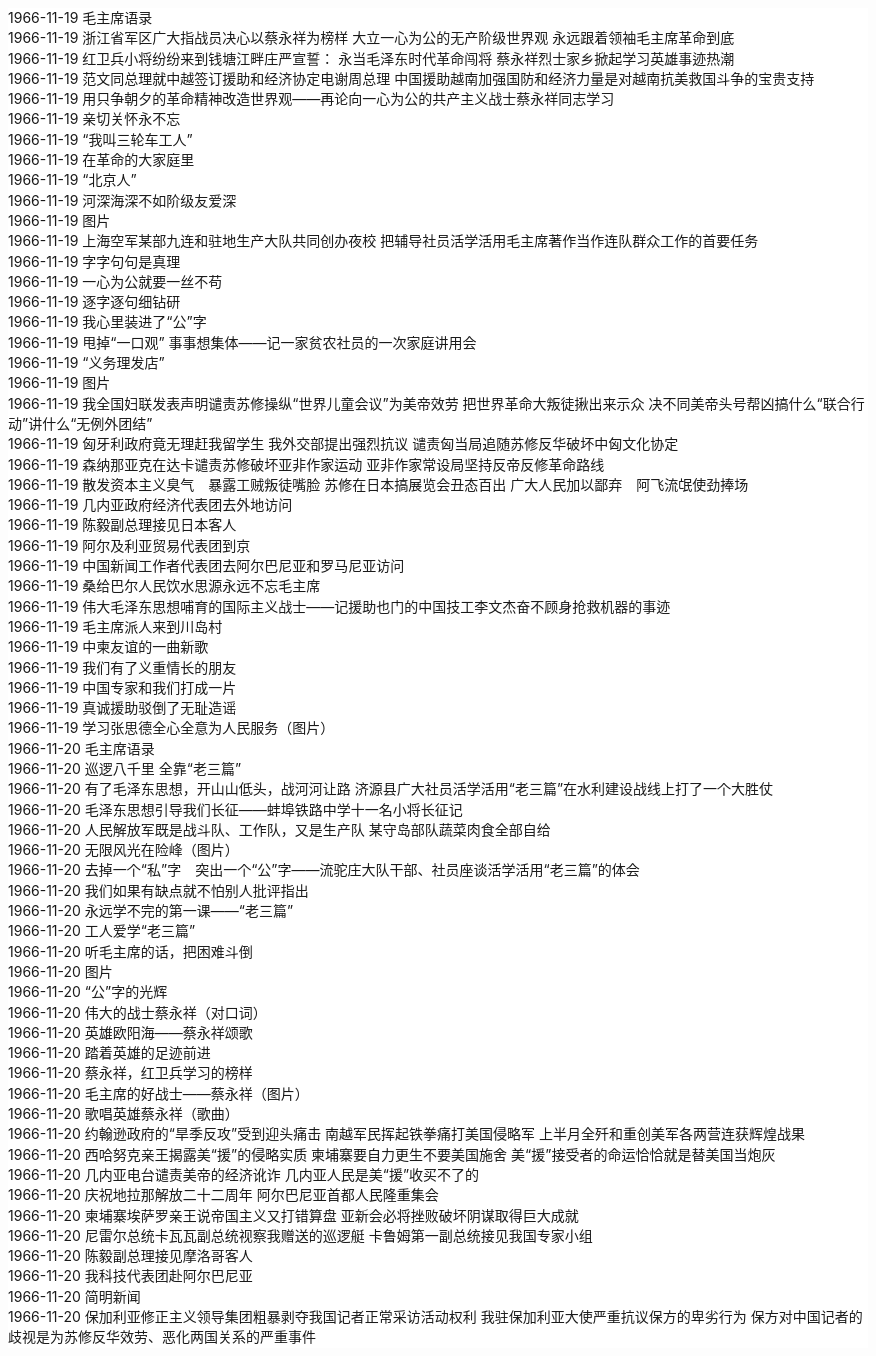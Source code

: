 1966-11-19 毛主席语录  
1966-11-19 浙江省军区广大指战员决心以蔡永祥为榜样  大立一心为公的无产阶级世界观  永远跟着领袖毛主席革命到底  
1966-11-19 红卫兵小将纷纷来到钱塘江畔庄严宣誓：  永当毛泽东时代革命闯将  蔡永祥烈士家乡掀起学习英雄事迹热潮  
1966-11-19 范文同总理就中越签订援助和经济协定电谢周总理  中国援助越南加强国防和经济力量是对越南抗美救国斗争的宝贵支持  
1966-11-19 用只争朝夕的革命精神改造世界观——再论向一心为公的共产主义战士蔡永祥同志学习  
1966-11-19 亲切关怀永不忘  
1966-11-19 “我叫三轮车工人”  
1966-11-19 在革命的大家庭里  
1966-11-19 “北京人”  
1966-11-19 河深海深不如阶级友爱深  
1966-11-19 图片  
1966-11-19 上海空军某部九连和驻地生产大队共同创办夜校  把辅导社员活学活用毛主席著作当作连队群众工作的首要任务  
1966-11-19 字字句句是真理  
1966-11-19 一心为公就要一丝不苟  
1966-11-19 逐字逐句细钻研  
1966-11-19 我心里装进了“公”字  
1966-11-19 甩掉“一口观”  事事想集体——记一家贫农社员的一次家庭讲用会  
1966-11-19 “义务理发店”  
1966-11-19 图片  
1966-11-19 我全国妇联发表声明谴责苏修操纵“世界儿童会议”为美帝效劳  把世界革命大叛徒揪出来示众  决不同美帝头号帮凶搞什么“联合行动”讲什么“无例外团结”  
1966-11-19 匈牙利政府竟无理赶我留学生  我外交部提出强烈抗议  谴责匈当局追随苏修反华破坏中匈文化协定  
1966-11-19 森纳那亚克在达卡谴责苏修破坏亚非作家运动  亚非作家常设局坚持反帝反修革命路线  
1966-11-19 散发资本主义臭气　暴露工贼叛徒嘴脸  苏修在日本搞展览会丑态百出  广大人民加以鄙弃　阿飞流氓使劲捧场  
1966-11-19 几内亚政府经济代表团去外地访问  
1966-11-19 陈毅副总理接见日本客人  
1966-11-19 阿尔及利亚贸易代表团到京  
1966-11-19 中国新闻工作者代表团去阿尔巴尼亚和罗马尼亚访问  
1966-11-19 桑给巴尔人民饮水思源永远不忘毛主席  
1966-11-19 伟大毛泽东思想哺育的国际主义战士——记援助也门的中国技工李文杰奋不顾身抢救机器的事迹  
1966-11-19 毛主席派人来到川岛村  
1966-11-19 中柬友谊的一曲新歌  
1966-11-19 我们有了义重情长的朋友  
1966-11-19 中国专家和我们打成一片  
1966-11-19 真诚援助驳倒了无耻造谣  
1966-11-19 学习张思德全心全意为人民服务（图片）  
1966-11-20 毛主席语录  
1966-11-20 巡逻八千里  全靠“老三篇”  
1966-11-20 有了毛泽东思想，开山山低头，战河河让路  济源县广大社员活学活用“老三篇”在水利建设战线上打了一个大胜仗  
1966-11-20 毛泽东思想引导我们长征——蚌埠铁路中学十一名小将长征记  
1966-11-20 人民解放军既是战斗队、工作队，又是生产队  某守岛部队蔬菜肉食全部自给  
1966-11-20 无限风光在险峰（图片）  
1966-11-20 去掉一个“私”字　突出一个“公”字——流驼庄大队干部、社员座谈活学活用“老三篇”的体会  
1966-11-20 我们如果有缺点就不怕别人批评指出  
1966-11-20 永远学不完的第一课——“老三篇”  
1966-11-20 工人爱学“老三篇”  
1966-11-20 听毛主席的话，把困难斗倒  
1966-11-20 图片  
1966-11-20 “公”字的光辉  
1966-11-20 伟大的战士蔡永祥（对口词）  
1966-11-20 英雄欧阳海——蔡永祥颂歌  
1966-11-20 踏着英雄的足迹前进  
1966-11-20 蔡永祥，红卫兵学习的榜样  
1966-11-20 毛主席的好战士——蔡永祥（图片）  
1966-11-20 歌唱英雄蔡永祥（歌曲）  
1966-11-20 约翰逊政府的“旱季反攻”受到迎头痛击  南越军民挥起铁拳痛打美国侵略军  上半月全歼和重创美军各两营连获辉煌战果  
1966-11-20 西哈努克亲王揭露美“援”的侵略实质  柬埔寨要自力更生不要美国施舍  美“援”接受者的命运恰恰就是替美国当炮灰  
1966-11-20 几内亚电台谴责美帝的经济讹诈  几内亚人民是美“援”收买不了的  
1966-11-20 庆祝地拉那解放二十二周年  阿尔巴尼亚首都人民隆重集会  
1966-11-20 柬埔寨埃萨罗亲王说帝国主义又打错算盘  亚新会必将挫败破坏阴谋取得巨大成就  
1966-11-20 尼雷尔总统卡瓦瓦副总统视察我赠送的巡逻艇  卡鲁姆第一副总统接见我国专家小组  
1966-11-20 陈毅副总理接见摩洛哥客人  
1966-11-20 我科技代表团赴阿尔巴尼亚  
1966-11-20 简明新闻  
1966-11-20 保加利亚修正主义领导集团粗暴剥夺我国记者正常采访活动权利  我驻保加利亚大使严重抗议保方的卑劣行为  保方对中国记者的歧视是为苏修反华效劳、恶化两国关系的严重事件  